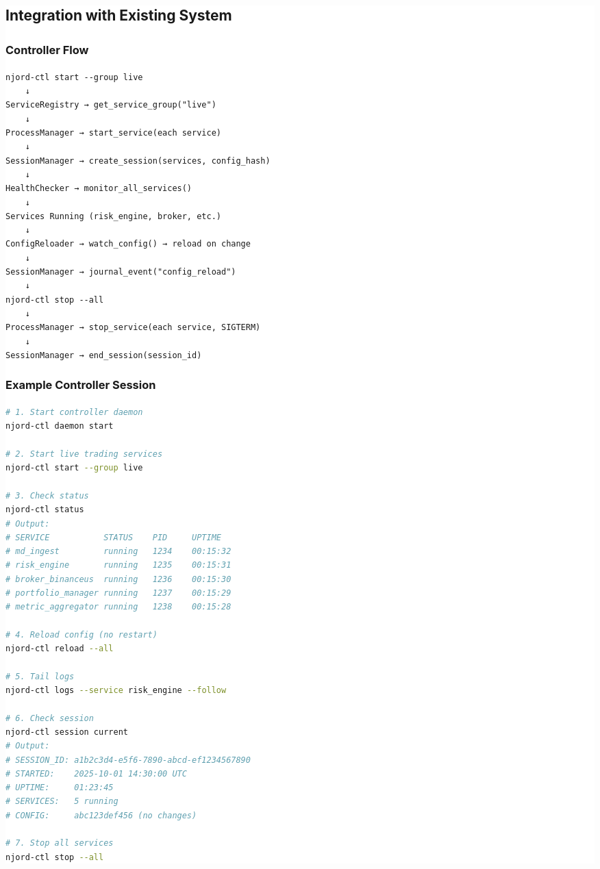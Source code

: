 ## Integration with Existing System

### Controller Flow
```
njord-ctl start --group live
    ↓
ServiceRegistry → get_service_group("live")
    ↓
ProcessManager → start_service(each service)
    ↓
SessionManager → create_session(services, config_hash)
    ↓
HealthChecker → monitor_all_services()
    ↓
Services Running (risk_engine, broker, etc.)
    ↓
ConfigReloader → watch_config() → reload on change
    ↓
SessionManager → journal_event("config_reload")
    ↓
njord-ctl stop --all
    ↓
ProcessManager → stop_service(each service, SIGTERM)
    ↓
SessionManager → end_session(session_id)
```

### Example Controller Session
```bash
# 1. Start controller daemon
njord-ctl daemon start

# 2. Start live trading services
njord-ctl start --group live

# 3. Check status
njord-ctl status
# Output:
# SERVICE           STATUS    PID     UPTIME
# md_ingest         running   1234    00:15:32
# risk_engine       running   1235    00:15:31
# broker_binanceus  running   1236    00:15:30
# portfolio_manager running   1237    00:15:29
# metric_aggregator running   1238    00:15:28

# 4. Reload config (no restart)
njord-ctl reload --all

# 5. Tail logs
njord-ctl logs --service risk_engine --follow

# 6. Check session
njord-ctl session current
# Output:
# SESSION_ID: a1b2c3d4-e5f6-7890-abcd-ef1234567890
# STARTED:    2025-10-01 14:30:00 UTC
# UPTIME:     01:23:45
# SERVICES:   5 running
# CONFIG:     abc123def456 (no changes)

# 7. Stop all services
njord-ctl stop --all

```